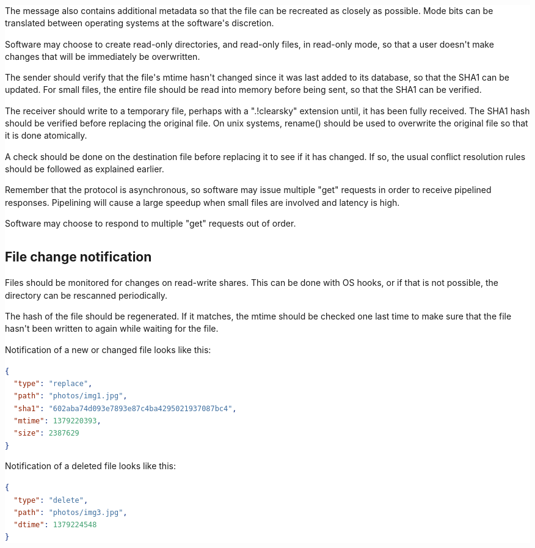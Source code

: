 The message also contains additional metadata so that the file can be recreated
as closely as possible.  Mode bits can be translated between operating systems
at the software's discretion.

Software may choose to create read-only directories, and read-only files, in
read-only mode, so that a user doesn't make changes that will be immediately be
overwritten.

The sender should verify that the file's mtime hasn't changed since it was last
added to its database, so that the SHA1 can be updated.  For small files, the
entire file should be read into memory before being sent, so that the SHA1 can
be verified.

The receiver should write to a temporary file, perhaps with a ".!clearsky"
extension until, it has been fully received.  The SHA1 hash should be verified
before replacing the original file.  On unix systems, rename() should be used
to overwrite the original file so that it is done atomically.

A check should be done on the destination file before replacing it to see if it
has changed.  If so, the usual conflict resolution rules should be followed as
explained earlier.

Remember that the protocol is asynchronous, so software may issue multiple
"get" requests in order to receive pipelined responses.  Pipelining will cause
a large speedup when small files are involved and latency is high.

Software may choose to respond to multiple "get" requests out of order.


File change notification
------------------------

Files should be monitored for changes on read-write shares.  This can be done
with OS hooks, or if that is not possible, the directory can be rescanned
periodically.

The hash of the file should be regenerated.  If it matches, the mtime should be
checked one last time to make sure that the file hasn't been written to again
while waiting for the file.

Notification of a new or changed file looks like this:

```json
{
  "type": "replace",
  "path": "photos/img1.jpg",
  "sha1": "602aba74d093e7893e87c4ba4295021937087bc4",
  "mtime": 1379220393,
  "size": 2387629
}
```

Notification of a deleted file looks like this:

```json
{
  "type": "delete",
  "path": "photos/img3.jpg",
  "dtime": 1379224548
}
```
